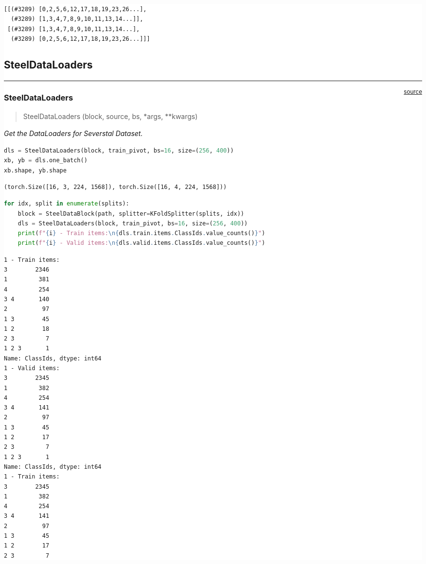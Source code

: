     [[(#3289) [0,2,5,6,12,17,18,19,23,26...],
      (#3289) [1,3,4,7,8,9,10,11,13,14...]],
     [(#3289) [1,3,4,7,8,9,10,11,13,14...],
      (#3289) [0,2,5,6,12,17,18,19,23,26...]]]

## SteelDataLoaders

------------------------------------------------------------------------

<a
href="https://github.com/marcomatteo/steel_segmentation/tree/master/blob/master/steel_segmentation/transforms.py#L214"
target="_blank" style="float:right; font-size:smaller">source</a>

### SteelDataLoaders

>  SteelDataLoaders (block, source, bs, *args, **kwargs)

*Get the DataLoaders for Severstal Dataset.*

``` python
dls = SteelDataLoaders(block, train_pivot, bs=16, size=(256, 400))
xb, yb = dls.one_batch()
xb.shape, yb.shape
```

    (torch.Size([16, 3, 224, 1568]), torch.Size([16, 4, 224, 1568]))

``` python
for idx, split in enumerate(splits):
    block = SteelDataBlock(path, splitter=KFoldSplitter(splits, idx))
    dls = SteelDataLoaders(block, train_pivot, bs=16, size=(256, 400))
    print(f"{i} - Train items:\n{dls.train.items.ClassIds.value_counts()}")
    print(f"{i} - Valid items:\n{dls.valid.items.ClassIds.value_counts()}")
```

    1 - Train items:
    3        2346
    1         381
    4         254
    3 4       140
    2          97
    1 3        45
    1 2        18
    2 3         7
    1 2 3       1
    Name: ClassIds, dtype: int64
    1 - Valid items:
    3        2345
    1         382
    4         254
    3 4       141
    2          97
    1 3        45
    1 2        17
    2 3         7
    1 2 3       1
    Name: ClassIds, dtype: int64
    1 - Train items:
    3        2345
    1         382
    4         254
    3 4       141
    2          97
    1 3        45
    1 2        17
    2 3         7